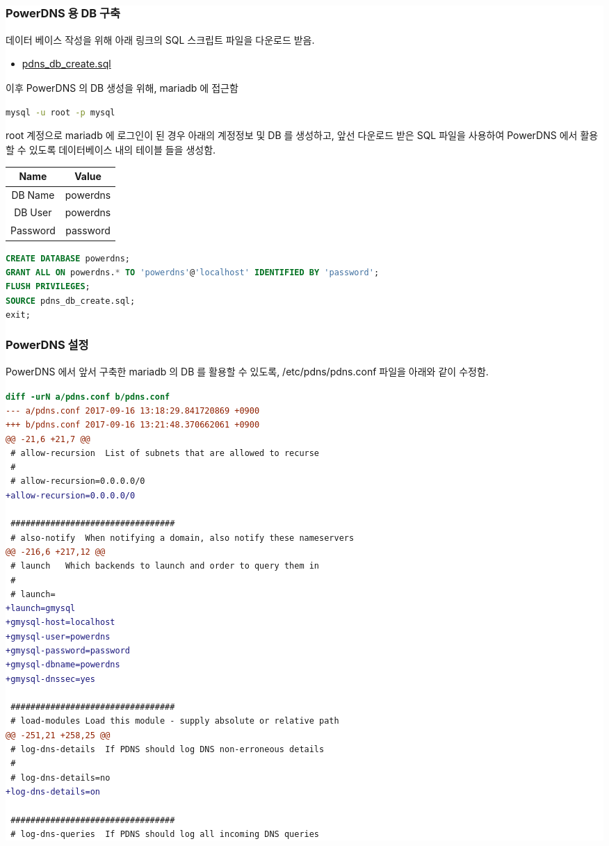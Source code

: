 ### PowerDNS 용 DB 구축

데이터 베이스 작성을 위해 아래 링크의 SQL 스크립트 파일을 다운로드 받음.

* [pdns_db_create.sql](source/pdns_db_create.sql "PowerDNS DB Creation SQL file")

이후 PowerDNS 의 DB 생성을 위해, mariadb 에 접근함

```bash
mysql -u root -p mysql
```

root 계정으로 mariadb 에 로그인이 된 경우 아래의 계정정보 및 DB 를 생성하고, 앞선 다운로드 받은 SQL 파일을 사용하여 PowerDNS 에서 활용할 수 있도록 데이터베이스 내의 테이블 들을 생성함.

|Name    |Value   |
|:------:|:------:|
|DB Name |powerdns|
|DB User |powerdns|
|Password|password|

```sql
CREATE DATABASE powerdns;
GRANT ALL ON powerdns.* TO 'powerdns'@'localhost' IDENTIFIED BY 'password';
FLUSH PRIVILEGES;
SOURCE pdns_db_create.sql;
exit;
```

### PowerDNS 설정

PowerDNS 에서 앞서 구축한 mariadb 의 DB 를 활용할 수 있도록, /etc/pdns/pdns.conf 파일을 아래와 같이 수정함.

```diff
diff -urN a/pdns.conf b/pdns.conf
--- a/pdns.conf	2017-09-16 13:18:29.841720869 +0900
+++ b/pdns.conf	2017-09-16 13:21:48.370662061 +0900
@@ -21,6 +21,7 @@
 # allow-recursion	List of subnets that are allowed to recurse
 #
 # allow-recursion=0.0.0.0/0
+allow-recursion=0.0.0.0/0

 #################################
 # also-notify	When notifying a domain, also notify these nameservers
@@ -216,6 +217,12 @@
 # launch	Which backends to launch and order to query them in
 #
 # launch=
+launch=gmysql
+gmysql-host=localhost
+gmysql-user=powerdns
+gmysql-password=password
+gmysql-dbname=powerdns
+gmysql-dnssec=yes

 #################################
 # load-modules	Load this module - supply absolute or relative path
@@ -251,21 +258,25 @@
 # log-dns-details	If PDNS should log DNS non-erroneous details
 #
 # log-dns-details=no
+log-dns-details=on

 #################################
 # log-dns-queries	If PDNS should log all incoming DNS queries
```